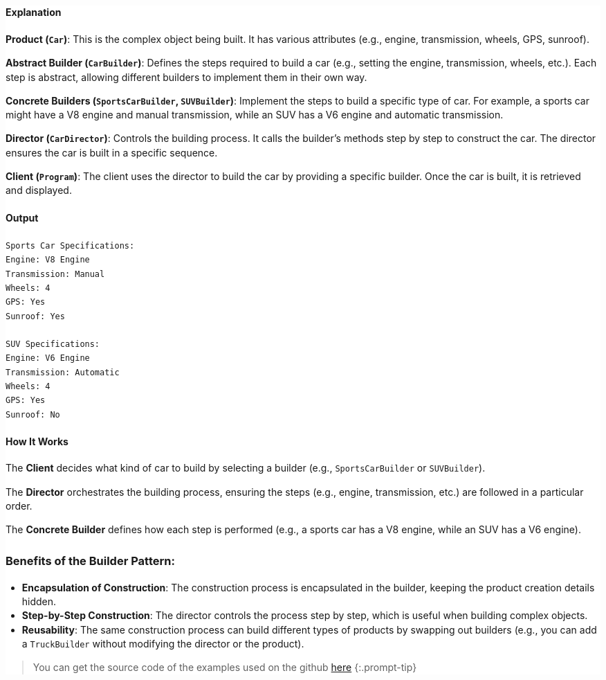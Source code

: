 #### Explanation
**Product (`Car`)**: This is the complex object being built. It has various attributes (e.g., engine, transmission, wheels, GPS, sunroof).

**Abstract Builder (`CarBuilder`)**: Defines the steps required to build a car (e.g., setting the engine, transmission, wheels, etc.). Each step is abstract, allowing different builders to implement them in their own way.

**Concrete Builders (`SportsCarBuilder`, `SUVBuilder`)**: Implement the steps to build a specific type of car. For example, a sports car might have a V8 engine and manual transmission, while an SUV has a V6 engine and automatic transmission.

**Director (`CarDirector`)**: Controls the building process. It calls the builder’s methods step by step to construct the car. The director ensures the car is built in a specific sequence.

**Client (`Program`)**: The client uses the director to build the car by providing a specific builder. Once the car is built, it is retrieved and displayed.

#### Output
```
Sports Car Specifications:
Engine: V8 Engine
Transmission: Manual
Wheels: 4
GPS: Yes
Sunroof: Yes

SUV Specifications:
Engine: V6 Engine
Transmission: Automatic
Wheels: 4
GPS: Yes
Sunroof: No
```

#### How It Works
The **Client** decides what kind of car to build by selecting a builder (e.g., `SportsCarBuilder` or `SUVBuilder`).

The **Director** orchestrates the building process, ensuring the steps (e.g., engine, transmission, etc.) are followed in a particular order.

The **Concrete Builder** defines how each step is performed (e.g., a sports car has a V8 engine, while an SUV has a V6 engine).

### Benefits of the Builder Pattern:
- **Encapsulation of Construction**: The construction process is encapsulated in the builder, keeping the product creation details hidden.
- **Step-by-Step Construction**: The director controls the process step by step, which is useful when building complex objects.
- **Reusability**: The same construction process can build different types of products by swapping out builders (e.g., you can add a `TruckBuilder` without modifying the director or the product).


>You can get the source code of the examples used on the github <a target="_blank" href="https://github.com/cartel360/Creational-Design-Patterns">here</a>
{:.prompt-tip}
